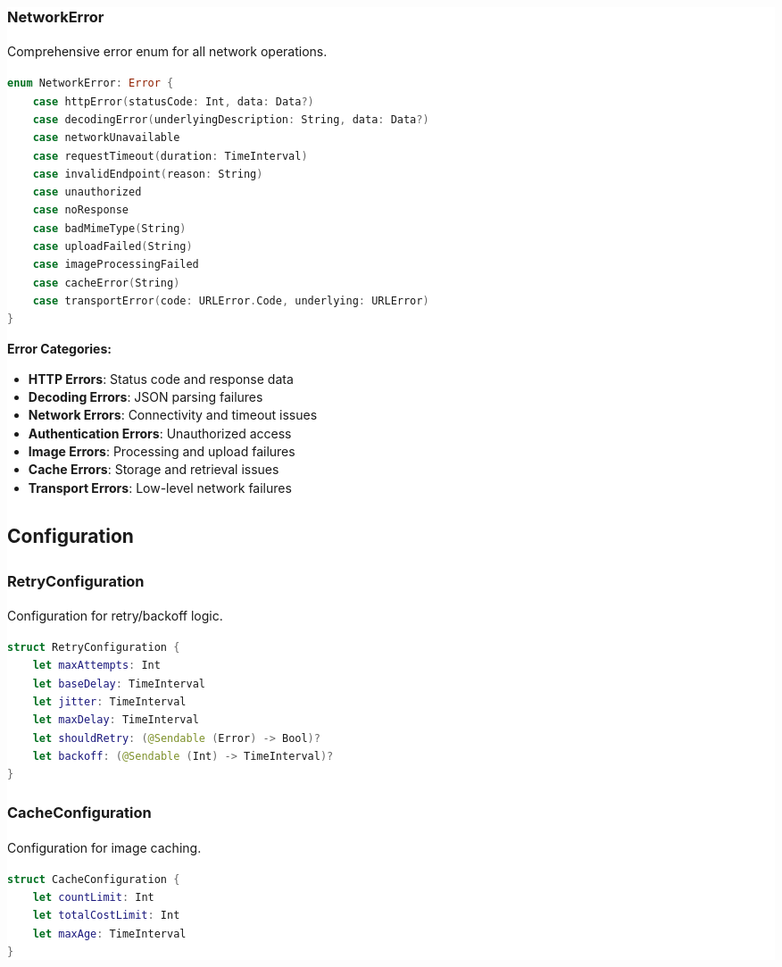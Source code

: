 ### NetworkError

Comprehensive error enum for all network operations.

```swift
enum NetworkError: Error {
    case httpError(statusCode: Int, data: Data?)
    case decodingError(underlyingDescription: String, data: Data?)
    case networkUnavailable
    case requestTimeout(duration: TimeInterval)
    case invalidEndpoint(reason: String)
    case unauthorized
    case noResponse
    case badMimeType(String)
    case uploadFailed(String)
    case imageProcessingFailed
    case cacheError(String)
    case transportError(code: URLError.Code, underlying: URLError)
}
```

**Error Categories:**
- **HTTP Errors**: Status code and response data
- **Decoding Errors**: JSON parsing failures
- **Network Errors**: Connectivity and timeout issues
- **Authentication Errors**: Unauthorized access
- **Image Errors**: Processing and upload failures
- **Cache Errors**: Storage and retrieval issues
- **Transport Errors**: Low-level network failures

## Configuration

### RetryConfiguration

Configuration for retry/backoff logic.

```swift
struct RetryConfiguration {
    let maxAttempts: Int
    let baseDelay: TimeInterval
    let jitter: TimeInterval
    let maxDelay: TimeInterval
    let shouldRetry: (@Sendable (Error) -> Bool)?
    let backoff: (@Sendable (Int) -> TimeInterval)?
}
```

### CacheConfiguration

Configuration for image caching.

```swift
struct CacheConfiguration {
    let countLimit: Int
    let totalCostLimit: Int
    let maxAge: TimeInterval
}
```
